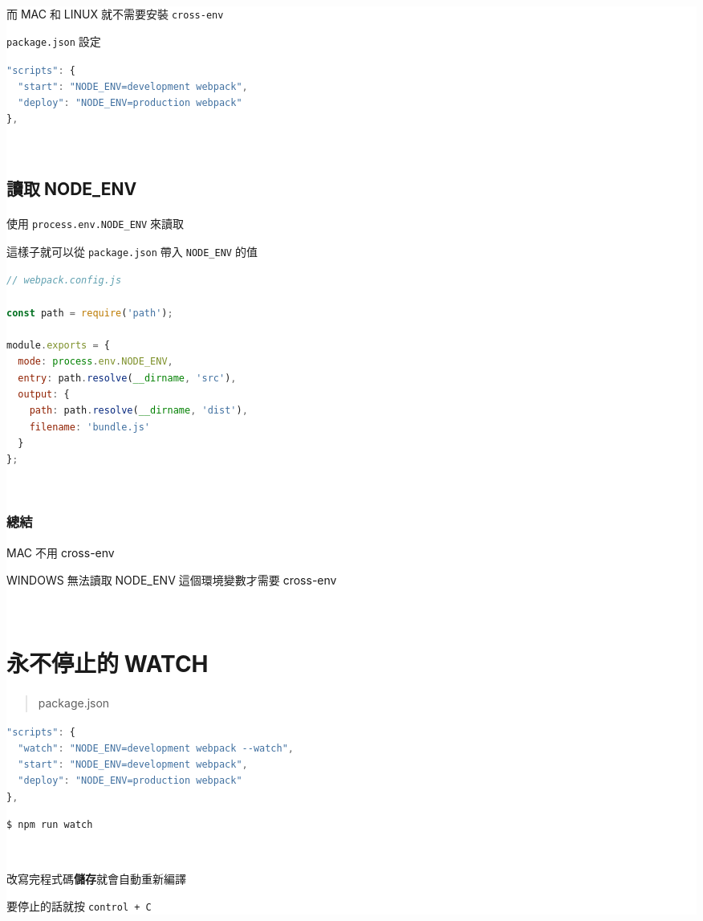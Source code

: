 而 MAC 和 LINUX 就不需要安裝 `cross-env`

`package.json` 設定

```js
"scripts": {
  "start": "NODE_ENV=development webpack",
  "deploy": "NODE_ENV=production webpack"
},
```

<br>

## 讀取 NODE_ENV

使用 `process.env.NODE_ENV` 來讀取

這樣子就可以從 `package.json` 帶入 `NODE_ENV` 的值

```js
// webpack.config.js

const path = require('path');

module.exports = {
  mode: process.env.NODE_ENV,
  entry: path.resolve(__dirname, 'src'),
  output: {
    path: path.resolve(__dirname, 'dist'),
    filename: 'bundle.js'
  }
};
```

<br>

### 總結

MAC 不用 cross-env

WINDOWS 無法讀取 NODE_ENV 這個環境變數才需要 cross-env

<br>

# 永不停止的 WATCH

> package.json

```js
"scripts": {
  "watch": "NODE_ENV=development webpack --watch",
  "start": "NODE_ENV=development webpack",
  "deploy": "NODE_ENV=production webpack"
},
```

```bash
$ npm run watch
```
<br>

改寫完程式碼**儲存**就會自動重新編譯

要停止的話就按 `control + C`
